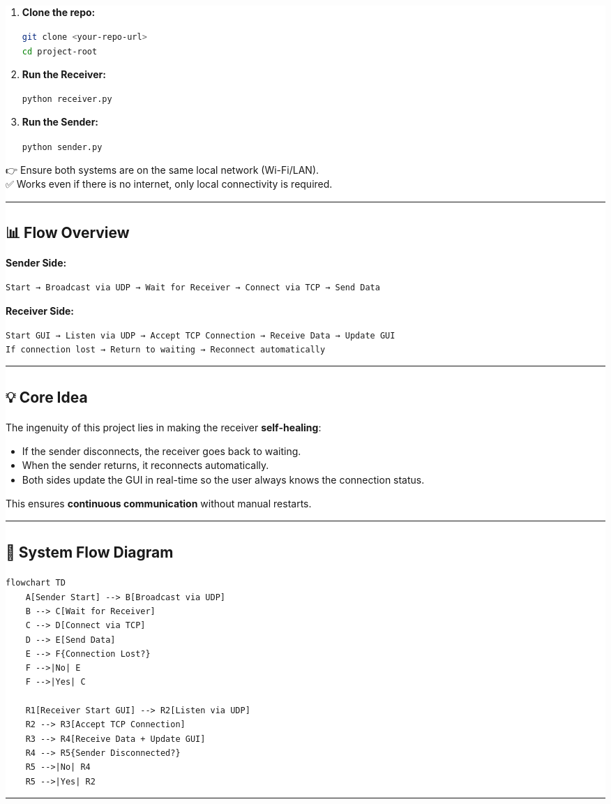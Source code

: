 1. **Clone the repo:**
   ```bash
   git clone <your-repo-url>
   cd project-root
   ```

2. **Run the Receiver:**
   ```bash
   python receiver.py
   ```

3. **Run the Sender:**
   ```bash
   python sender.py
   ```

👉 Ensure both systems are on the same local network (Wi-Fi/LAN).  
✅ Works even if there is no internet, only local connectivity is required.

---

## 📊 Flow Overview

**Sender Side:**
```
Start → Broadcast via UDP → Wait for Receiver → Connect via TCP → Send Data
```

**Receiver Side:**
```
Start GUI → Listen via UDP → Accept TCP Connection → Receive Data → Update GUI
If connection lost → Return to waiting → Reconnect automatically
```

---

## 💡 Core Idea

The ingenuity of this project lies in making the receiver **self-healing**:
- If the sender disconnects, the receiver goes back to waiting.
- When the sender returns, it reconnects automatically.
- Both sides update the GUI in real-time so the user always knows the connection status.

This ensures **continuous communication** without manual restarts.

---

## 🔄 System Flow Diagram

```mermaid
flowchart TD
    A[Sender Start] --> B[Broadcast via UDP]
    B --> C[Wait for Receiver]
    C --> D[Connect via TCP]
    D --> E[Send Data]
    E --> F{Connection Lost?}
    F -->|No| E
    F -->|Yes| C
    
    R1[Receiver Start GUI] --> R2[Listen via UDP]
    R2 --> R3[Accept TCP Connection]
    R3 --> R4[Receive Data + Update GUI]
    R4 --> R5{Sender Disconnected?}
    R5 -->|No| R4
    R5 -->|Yes| R2
```

---